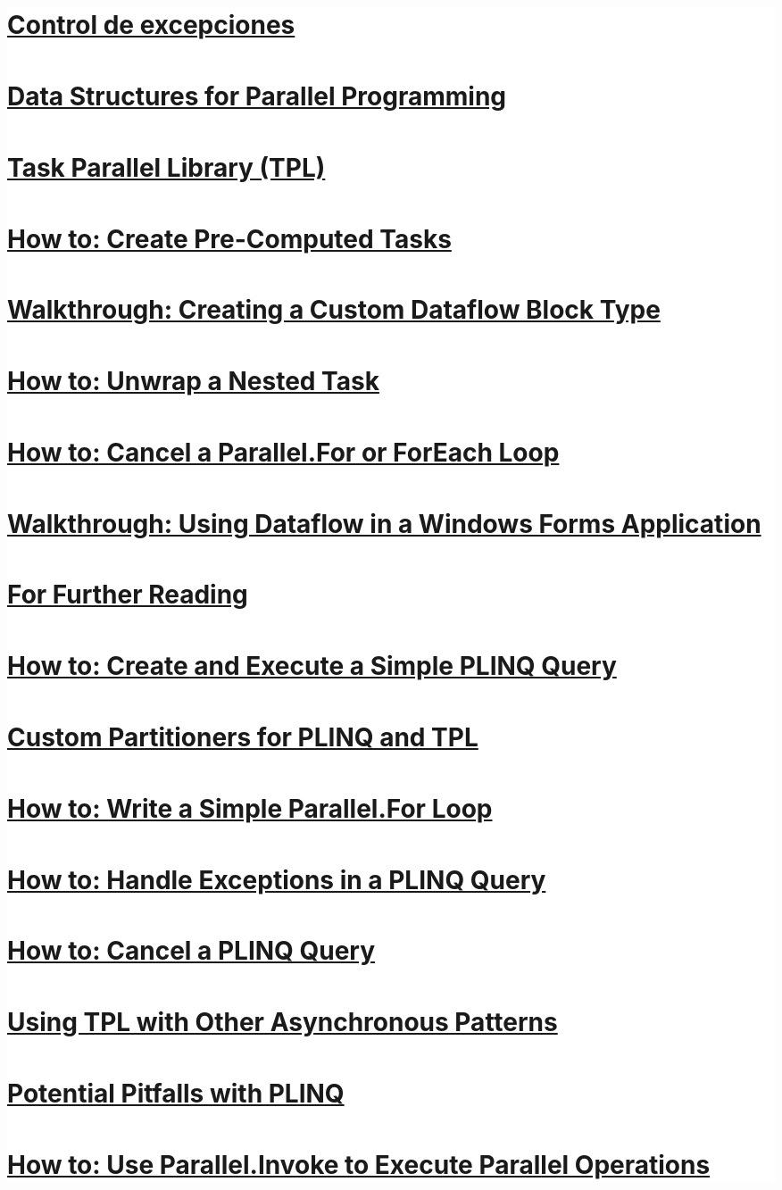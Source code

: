 # [Control de excepciones](exception-handling-task-parallel-library.md)
# [Data Structures for Parallel Programming](data-structures-for-parallel-programming.md)
# [Task Parallel Library (TPL)](task-parallel-library-tpl.md)
# [How to: Create Pre-Computed Tasks](how-to-create-pre-computed-tasks.md)
# [Walkthrough: Creating a Custom Dataflow Block Type](walkthrough-creating-a-custom-dataflow-block-type.md)
# [How to: Unwrap a Nested Task](how-to-unwrap-a-nested-task.md)
# [How to: Cancel a Parallel.For or ForEach Loop](how-to-cancel-a-parallel-for-or-foreach-loop.md)
# [Walkthrough: Using Dataflow in a Windows Forms Application](walkthrough-using-dataflow-in-a-windows-forms-application.md)
# [For Further Reading](for-further-reading-parallel-programming.md)
# [How to: Create and Execute a Simple PLINQ Query](how-to-create-and-execute-a-simple-plinq-query.md)
# [Custom Partitioners for PLINQ and TPL](custom-partitioners-for-plinq-and-tpl.md)
# [How to: Write a Simple Parallel.For Loop](how-to-write-a-simple-parallel-for-loop.md)
# [How to: Handle Exceptions in a PLINQ Query](how-to-handle-exceptions-in-a-plinq-query.md)
# [How to: Cancel a PLINQ Query](how-to-cancel-a-plinq-query.md)
# [Using TPL with Other Asynchronous Patterns](using-tpl-with-other-asynchronous-patterns.md)
# [Potential Pitfalls with PLINQ](potential-pitfalls-with-plinq.md)
# [How to: Use Parallel.Invoke to Execute Parallel Operations](how-to-use-parallel-invoke-to-execute-parallel-operations.md)
